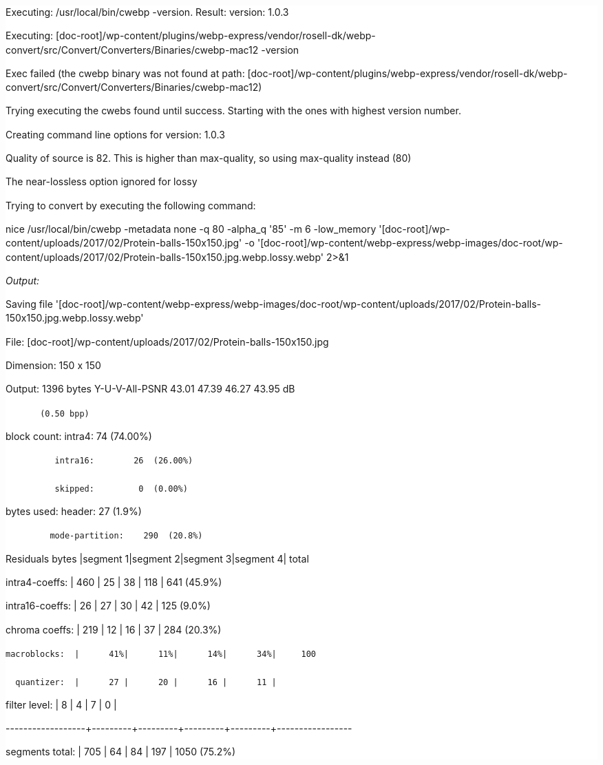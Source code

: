Executing: /usr/local/bin/cwebp -version. Result: version: 1.0.3

Executing: [doc-root]/wp-content/plugins/webp-express/vendor/rosell-dk/webp-convert/src/Convert/Converters/Binaries/cwebp-mac12 -version

Exec failed (the cwebp binary was not found at path: [doc-root]/wp-content/plugins/webp-express/vendor/rosell-dk/webp-convert/src/Convert/Converters/Binaries/cwebp-mac12)

Trying executing the cwebs found until success. Starting with the ones with highest version number.

Creating command line options for version: 1.0.3

Quality of source is 82. This is higher than max-quality, so using max-quality instead (80)

The near-lossless option ignored for lossy

Trying to convert by executing the following command:

nice /usr/local/bin/cwebp -metadata none -q 80 -alpha_q '85' -m 6 -low_memory '[doc-root]/wp-content/uploads/2017/02/Protein-balls-150x150.jpg' -o '[doc-root]/wp-content/webp-express/webp-images/doc-root/wp-content/uploads/2017/02/Protein-balls-150x150.jpg.webp.lossy.webp' 2>&1


*Output:* 

Saving file '[doc-root]/wp-content/webp-express/webp-images/doc-root/wp-content/uploads/2017/02/Protein-balls-150x150.jpg.webp.lossy.webp'

File:      [doc-root]/wp-content/uploads/2017/02/Protein-balls-150x150.jpg

Dimension: 150 x 150

Output:    1396 bytes Y-U-V-All-PSNR 43.01 47.39 46.27   43.95 dB

           (0.50 bpp)

block count:  intra4:         74  (74.00%)

              intra16:        26  (26.00%)

              skipped:         0  (0.00%)

bytes used:  header:             27  (1.9%)

             mode-partition:    290  (20.8%)

 Residuals bytes  |segment 1|segment 2|segment 3|segment 4|  total

  intra4-coeffs:  |     460 |      25 |      38 |     118 |     641  (45.9%)

 intra16-coeffs:  |      26 |      27 |      30 |      42 |     125  (9.0%)

  chroma coeffs:  |     219 |      12 |      16 |      37 |     284  (20.3%)

    macroblocks:  |      41%|      11%|      14%|      34%|     100

      quantizer:  |      27 |      20 |      16 |      11 |

   filter level:  |       8 |       4 |       7 |       0 |

------------------+---------+---------+---------+---------+-----------------

 segments total:  |     705 |      64 |      84 |     197 |    1050  (75.2%)

